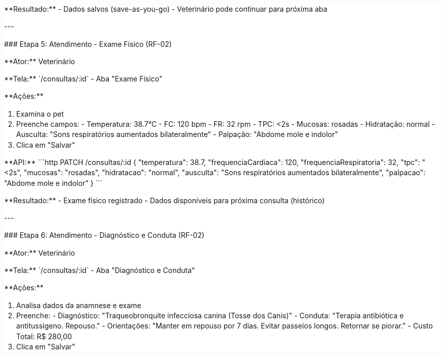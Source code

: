 \*\*Resultado:\*\*
\- Dados salvos (save-as-you-go)
\- Veterinário pode continuar para próxima aba

\---

\### Etapa 5: Atendimento - Exame Físico (RF-02)

\*\*Ator:\*\* Veterinário

\*\*Tela:\*\* \`/consultas/:id\` - Aba "Exame Físico"

\*\*Ações:\*\*
1. Examina o pet
2. Preenche campos:
   \- Temperatura: 38.7°C
   \- FC: 120 bpm
   \- FR: 32 rpm
   \- TPC: <2s
   \- Mucosas: rosadas
   \- Hidratação: normal
   \- Ausculta: "Sons respiratórios aumentados bilateralmente"
   \- Palpação: "Abdome mole e indolor"
3. Clica em "Salvar"

\*\*API:\*\*
\`\`\`http
PATCH /consultas/:id
{
  "temperatura": 38.7,
  "frequenciaCardiaca": 120,
  "frequenciaRespiratoria": 32,
  "tpc": "<2s",
  "mucosas": "rosadas",
  "hidratacao": "normal",
  "ausculta": "Sons respiratórios aumentados bilateralmente",
  "palpacao": "Abdome mole e indolor"
}
\`\`\`

\*\*Resultado:\*\*
\- Exame físico registrado
\- Dados disponíveis para próxima consulta (histórico)

\---

\### Etapa 6: Atendimento - Diagnóstico e Conduta (RF-02)

\*\*Ator:\*\* Veterinário

\*\*Tela:\*\* \`/consultas/:id\` - Aba "Diagnóstico e Conduta"

\*\*Ações:\*\*
1. Analisa dados da anamnese e exame
2. Preenche:
   \- Diagnóstico: "Traqueobronquite infecciosa canina (Tosse dos Canis)"
   \- Conduta: "Terapia antibiótica e antitussígeno. Repouso."
   \- Orientações: "Manter em repouso por 7 dias. Evitar passeios longos. Retornar se piorar."
   \- Custo Total: R$ 280,00
3. Clica em "Salvar"
